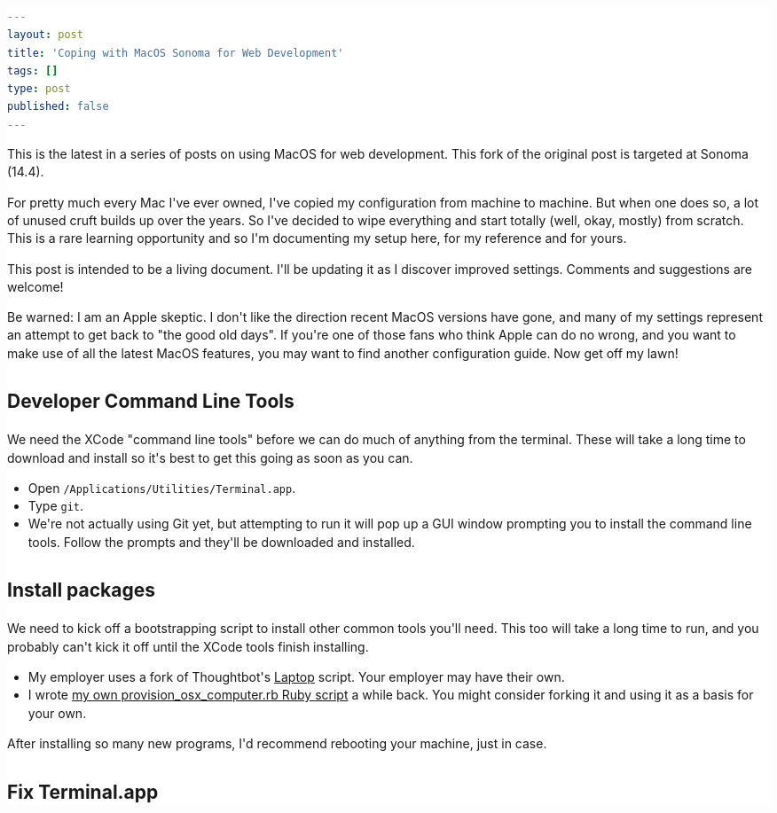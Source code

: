 ```yaml
---
layout: post
title: 'Coping with MacOS Sonoma for Web Development'
tags: []
type: post
published: false
---
```




This is the latest in a series of posts on using MacOS for web development. This fork of the original post is targeted at Sonoma (14.4).

For pretty much every Mac I've ever owned, I've copied my configuration from machine to machine. But when one does so, a lot of unused cruft builds up over the years. So I've decided to wipe everything and start totally (well, okay, mostly) from scratch. This is a rare learning opportunity and so I'm documenting my setup here, for my reference and for yours.

This post is intended to be a living document. I'll be updating it as I discover improved settings. Comments and suggestions are welcome!

Be warned: I am an Apple skeptic. I don't like the direction recent MacOS versions have gone, and many of my settings represent an attempt to get back to "the good old days". If you're one of those fans who think Apple can do no wrong, and you want to make use of all the latest MacOS features, you may want to find another configuration guide. Now get off my lawn!



## Developer Command Line Tools

We need the XCode "command line tools" before we can do much of anything from the terminal. These will take a long time to download and install so it's best to get this going as soon as you can.

* Open `/Applications/Utilities/Terminal.app`.
* Type `git`.
* We're not actually using Git yet, but attempting to run it will pop up a GUI window prompting you to install the command line tools. Follow the prompts and they'll be downloaded and installed.

## Install packages

We need to kick off a bootstrapping script to install other common tools you'll need. This too will take a long time to run, and you probably can't kick it off until the XCode tools finish installing.

* My employer uses a fork of Thoughtbot's [Laptop](https://github.com/thoughtbot/laptop) script. Your employer may have their own.
* I wrote [my own provision_osx_computer.rb Ruby script](https://github.com/jaymcgavren/dotfiles/blob/master/osx/provision_osx_computer.rb) a while back. You might consider forking it and using it as a basis for your own.

After installing so many new programs, I'd recommend rebooting your machine, just in case.

## Fix Terminal.app
